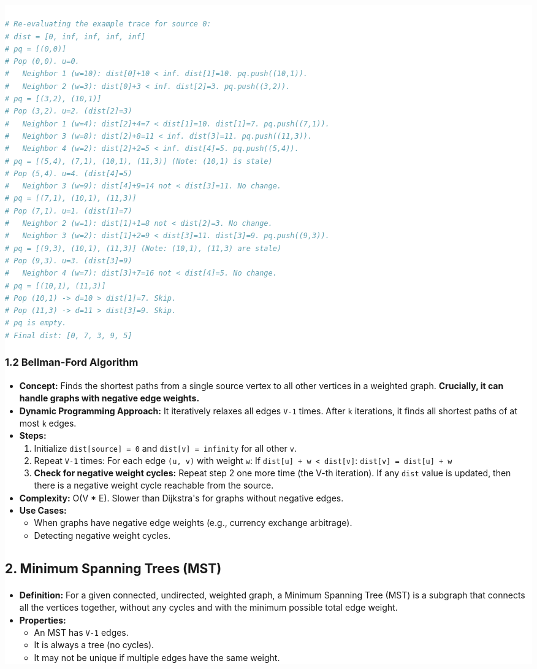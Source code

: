 ```python

# Re-evaluating the example trace for source 0:
# dist = [0, inf, inf, inf, inf]
# pq = [(0,0)]
# Pop (0,0). u=0.
#   Neighbor 1 (w=10): dist[0]+10 < inf. dist[1]=10. pq.push((10,1)).
#   Neighbor 2 (w=3): dist[0]+3 < inf. dist[2]=3. pq.push((3,2)).
# pq = [(3,2), (10,1)]
# Pop (3,2). u=2. (dist[2]=3)
#   Neighbor 1 (w=4): dist[2]+4=7 < dist[1]=10. dist[1]=7. pq.push((7,1)).
#   Neighbor 3 (w=8): dist[2]+8=11 < inf. dist[3]=11. pq.push((11,3)).
#   Neighbor 4 (w=2): dist[2]+2=5 < inf. dist[4]=5. pq.push((5,4)).
# pq = [(5,4), (7,1), (10,1), (11,3)] (Note: (10,1) is stale)
# Pop (5,4). u=4. (dist[4]=5)
#   Neighbor 3 (w=9): dist[4]+9=14 not < dist[3]=11. No change.
# pq = [(7,1), (10,1), (11,3)]
# Pop (7,1). u=1. (dist[1]=7)
#   Neighbor 2 (w=1): dist[1]+1=8 not < dist[2]=3. No change.
#   Neighbor 3 (w=2): dist[1]+2=9 < dist[3]=11. dist[3]=9. pq.push((9,3)).
# pq = [(9,3), (10,1), (11,3)] (Note: (10,1), (11,3) are stale)
# Pop (9,3). u=3. (dist[3]=9)
#   Neighbor 4 (w=7): dist[3]+7=16 not < dist[4]=5. No change.
# pq = [(10,1), (11,3)]
# Pop (10,1) -> d=10 > dist[1]=7. Skip.
# Pop (11,3) -> d=11 > dist[3]=9. Skip.
# pq is empty.
# Final dist: [0, 7, 3, 9, 5]
```

### 1.2 Bellman-Ford Algorithm
- **Concept:** Finds the shortest paths from a single source vertex to all other vertices in a weighted graph. **Crucially, it can handle graphs with negative edge weights.**
- **Dynamic Programming Approach:** It iteratively relaxes all edges `V-1` times. After `k` iterations, it finds all shortest paths of at most `k` edges.
- **Steps:**
    1. Initialize `dist[source] = 0` and `dist[v] = infinity` for all other `v`.
    2. Repeat `V-1` times:
        For each edge `(u, v)` with weight `w`:
            If `dist[u] + w < dist[v]`:
                `dist[v] = dist[u] + w`
    3. **Check for negative weight cycles:** Repeat step 2 one more time (the V-th iteration). If any `dist` value is updated, then there is a negative weight cycle reachable from the source.
- **Complexity:** O(V * E). Slower than Dijkstra's for graphs without negative edges.
- **Use Cases:**
    - When graphs have negative edge weights (e.g., currency exchange arbitrage).
    - Detecting negative weight cycles.

## 2. Minimum Spanning Trees (MST)

- **Definition:** For a given connected, undirected, weighted graph, a Minimum Spanning Tree (MST) is a subgraph that connects all the vertices together, without any cycles and with the minimum possible total edge weight.
- **Properties:**
    - An MST has `V-1` edges.
    - It is always a tree (no cycles).
    - It may not be unique if multiple edges have the same weight.
